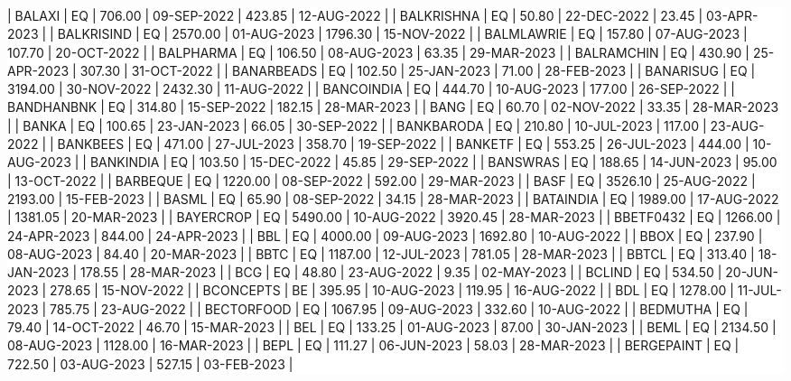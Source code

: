 | BALAXI | EQ | 706.00 | 09-SEP-2022 | 423.85 | 12-AUG-2022 |
| BALKRISHNA | EQ | 50.80 | 22-DEC-2022 | 23.45 | 03-APR-2023 |
| BALKRISIND | EQ | 2570.00 | 01-AUG-2023 | 1796.30 | 15-NOV-2022 |
| BALMLAWRIE | EQ | 157.80 | 07-AUG-2023 | 107.70 | 20-OCT-2022 |
| BALPHARMA | EQ | 106.50 | 08-AUG-2023 | 63.35 | 29-MAR-2023 |
| BALRAMCHIN | EQ | 430.90 | 25-APR-2023 | 307.30 | 31-OCT-2022 |
| BANARBEADS | EQ | 102.50 | 25-JAN-2023 | 71.00 | 28-FEB-2023 |
| BANARISUG | EQ | 3194.00 | 30-NOV-2022 | 2432.30 | 11-AUG-2022 |
| BANCOINDIA | EQ | 444.70 | 10-AUG-2023 | 177.00 | 26-SEP-2022 |
| BANDHANBNK | EQ | 314.80 | 15-SEP-2022 | 182.15 | 28-MAR-2023 |
| BANG | EQ | 60.70 | 02-NOV-2022 | 33.35 | 28-MAR-2023 |
| BANKA | EQ | 100.65 | 23-JAN-2023 | 66.05 | 30-SEP-2022 |
| BANKBARODA | EQ | 210.80 | 10-JUL-2023 | 117.00 | 23-AUG-2022 |
| BANKBEES | EQ | 471.00 | 27-JUL-2023 | 358.70 | 19-SEP-2022 |
| BANKETF | EQ | 553.25 | 26-JUL-2023 | 444.00 | 10-AUG-2023 |
| BANKINDIA | EQ | 103.50 | 15-DEC-2022 | 45.85 | 29-SEP-2022 |
| BANSWRAS | EQ | 188.65 | 14-JUN-2023 | 95.00 | 13-OCT-2022 |
| BARBEQUE | EQ | 1220.00 | 08-SEP-2022 | 592.00 | 29-MAR-2023 |
| BASF | EQ | 3526.10 | 25-AUG-2022 | 2193.00 | 15-FEB-2023 |
| BASML | EQ | 65.90 | 08-SEP-2022 | 34.15 | 28-MAR-2023 |
| BATAINDIA | EQ | 1989.00 | 17-AUG-2022 | 1381.05 | 20-MAR-2023 |
| BAYERCROP | EQ | 5490.00 | 10-AUG-2022 | 3920.45 | 28-MAR-2023 |
| BBETF0432 | EQ | 1266.00 | 24-APR-2023 | 844.00 | 24-APR-2023 |
| BBL | EQ | 4000.00 | 09-AUG-2023 | 1692.80 | 10-AUG-2022 |
| BBOX | EQ | 237.90 | 08-AUG-2023 | 84.40 | 20-MAR-2023 |
| BBTC | EQ | 1187.00 | 12-JUL-2023 | 781.05 | 28-MAR-2023 |
| BBTCL | EQ | 313.40 | 18-JAN-2023 | 178.55 | 28-MAR-2023 |
| BCG | EQ | 48.80 | 23-AUG-2022 | 9.35 | 02-MAY-2023 |
| BCLIND | EQ | 534.50 | 20-JUN-2023 | 278.65 | 15-NOV-2022 |
| BCONCEPTS | BE | 395.95 | 10-AUG-2023 | 119.95 | 16-AUG-2022 |
| BDL | EQ | 1278.00 | 11-JUL-2023 | 785.75 | 23-AUG-2022 |
| BECTORFOOD | EQ | 1067.95 | 09-AUG-2023 | 332.60 | 10-AUG-2022 |
| BEDMUTHA | EQ | 79.40 | 14-OCT-2022 | 46.70 | 15-MAR-2023 |
| BEL | EQ | 133.25 | 01-AUG-2023 | 87.00 | 30-JAN-2023 |
| BEML | EQ | 2134.50 | 08-AUG-2023 | 1128.00 | 16-MAR-2023 |
| BEPL | EQ | 111.27 | 06-JUN-2023 | 58.03 | 28-MAR-2023 |
| BERGEPAINT | EQ | 722.50 | 03-AUG-2023 | 527.15 | 03-FEB-2023 |